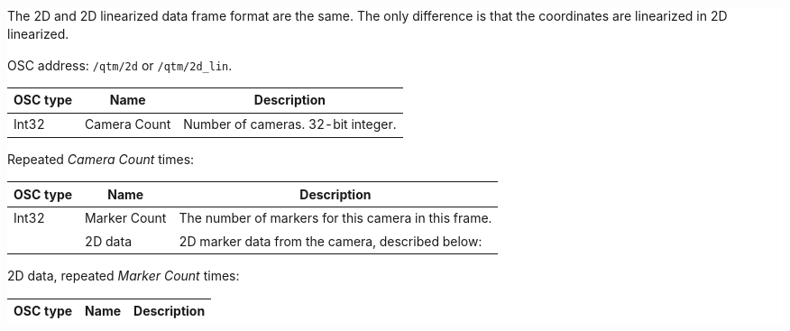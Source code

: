 The 2D and 2D linearized data frame format are the same. The only difference is
that the coordinates are linearized in 2D linearized.

OSC address: `/qtm/2d` or `/qtm/2d_lin`.

OSC type | Name         | Description
---------|--------------|------------
Int32    | Camera Count | Number of cameras. 32-bit integer.


Repeated *Camera Count* times:

OSC type | Name         | Description
---------|--------------|------------
Int32    | Marker Count | The number of markers for this camera in this frame.
         | 2D data      | 2D marker data from the camera, described below:

2D data, repeated *Marker Count* times:


OSC type | Name       | Description
---------|------------|------------
